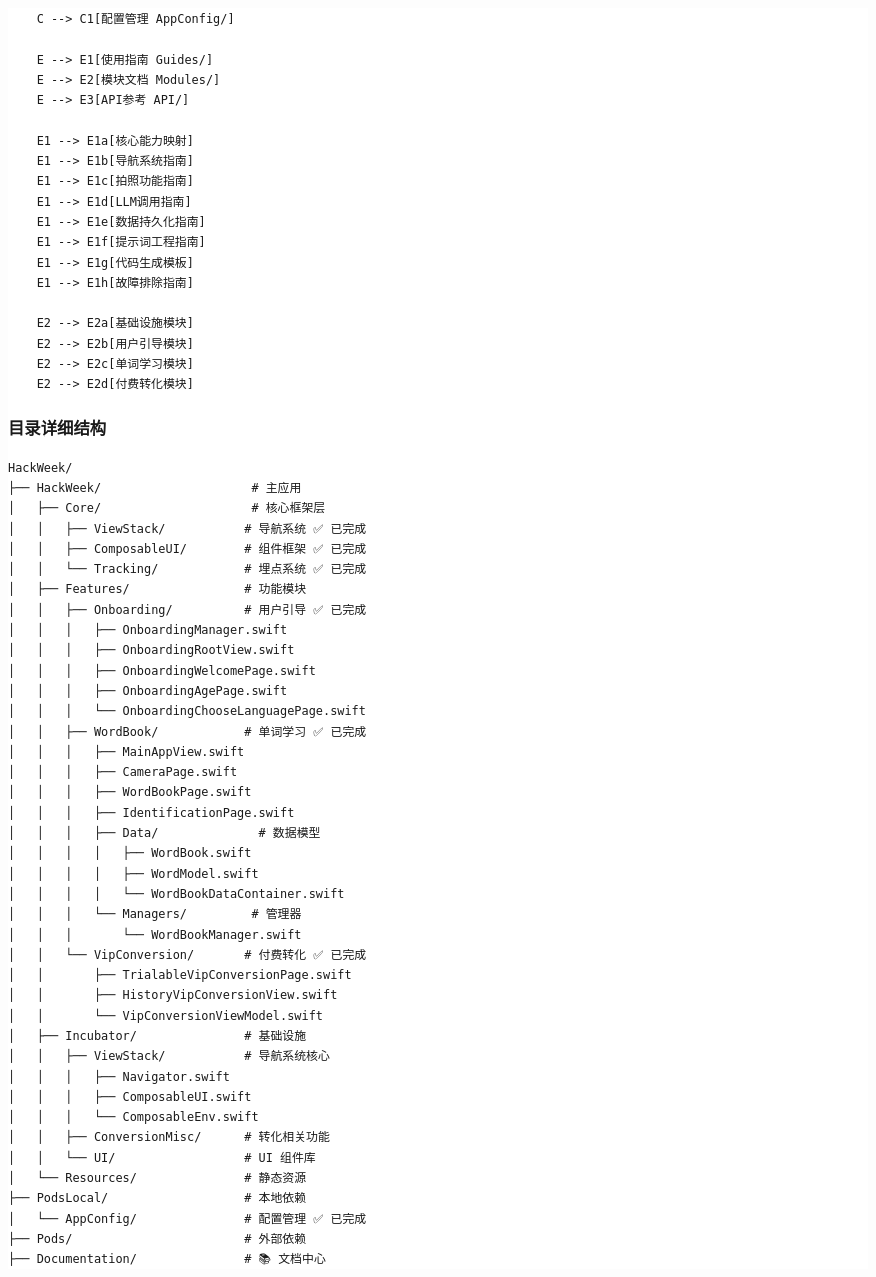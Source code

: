 ```mermaid
    C --> C1[配置管理 AppConfig/]

    E --> E1[使用指南 Guides/]
    E --> E2[模块文档 Modules/]
    E --> E3[API参考 API/]

    E1 --> E1a[核心能力映射]
    E1 --> E1b[导航系统指南]
    E1 --> E1c[拍照功能指南]
    E1 --> E1d[LLM调用指南]
    E1 --> E1e[数据持久化指南]
    E1 --> E1f[提示词工程指南]
    E1 --> E1g[代码生成模板]
    E1 --> E1h[故障排除指南]

    E2 --> E2a[基础设施模块]
    E2 --> E2b[用户引导模块]
    E2 --> E2c[单词学习模块]
    E2 --> E2d[付费转化模块]
```

### 目录详细结构
```
HackWeek/
├── HackWeek/                     # 主应用
│   ├── Core/                     # 核心框架层
│   │   ├── ViewStack/           # 导航系统 ✅ 已完成
│   │   ├── ComposableUI/        # 组件框架 ✅ 已完成
│   │   └── Tracking/            # 埋点系统 ✅ 已完成
│   ├── Features/                # 功能模块
│   │   ├── Onboarding/          # 用户引导 ✅ 已完成
│   │   │   ├── OnboardingManager.swift
│   │   │   ├── OnboardingRootView.swift
│   │   │   ├── OnboardingWelcomePage.swift
│   │   │   ├── OnboardingAgePage.swift
│   │   │   └── OnboardingChooseLanguagePage.swift
│   │   ├── WordBook/            # 单词学习 ✅ 已完成
│   │   │   ├── MainAppView.swift
│   │   │   ├── CameraPage.swift
│   │   │   ├── WordBookPage.swift
│   │   │   ├── IdentificationPage.swift
│   │   │   ├── Data/              # 数据模型
│   │   │   │   ├── WordBook.swift
│   │   │   │   ├── WordModel.swift
│   │   │   │   └── WordBookDataContainer.swift
│   │   │   └── Managers/         # 管理器
│   │   │       └── WordBookManager.swift
│   │   └── VipConversion/       # 付费转化 ✅ 已完成
│   │       ├── TrialableVipConversionPage.swift
│   │       ├── HistoryVipConversionView.swift
│   │       └── VipConversionViewModel.swift
│   ├── Incubator/               # 基础设施
│   │   ├── ViewStack/           # 导航系统核心
│   │   │   ├── Navigator.swift
│   │   │   ├── ComposableUI.swift
│   │   │   └── ComposableEnv.swift
│   │   ├── ConversionMisc/      # 转化相关功能
│   │   └── UI/                  # UI 组件库
│   └── Resources/               # 静态资源
├── PodsLocal/                   # 本地依赖
│   └── AppConfig/               # 配置管理 ✅ 已完成
├── Pods/                        # 外部依赖
├── Documentation/               # 📚 文档中心
```